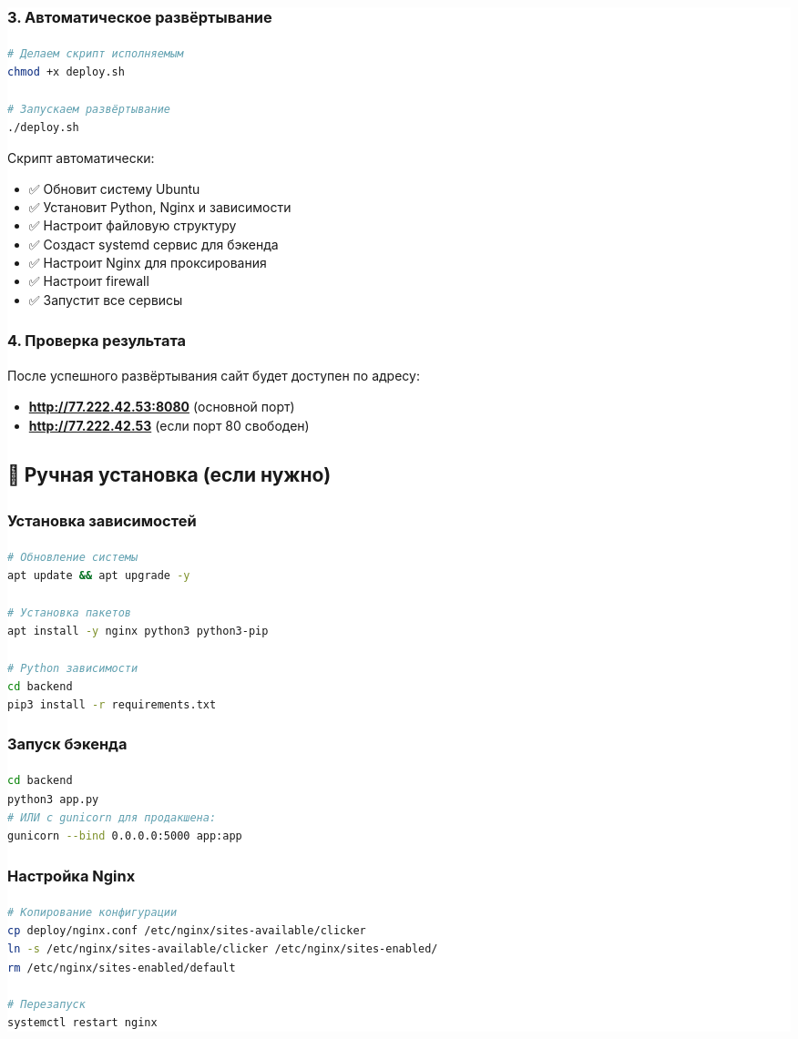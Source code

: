 ### 3. Автоматическое развёртывание

```bash
# Делаем скрипт исполняемым
chmod +x deploy.sh

# Запускаем развёртывание
./deploy.sh
```

Скрипт автоматически:
- ✅ Обновит систему Ubuntu
- ✅ Установит Python, Nginx и зависимости
- ✅ Настроит файловую структуру
- ✅ Создаст systemd сервис для бэкенда
- ✅ Настроит Nginx для проксирования
- ✅ Настроит firewall
- ✅ Запустит все сервисы

### 4. Проверка результата

После успешного развёртывания сайт будет доступен по адресу:
- **http://77.222.42.53:8080** (основной порт)
- **http://77.222.42.53** (если порт 80 свободен)

## 🔧 Ручная установка (если нужно)

### Установка зависимостей

```bash
# Обновление системы
apt update && apt upgrade -y

# Установка пакетов
apt install -y nginx python3 python3-pip

# Python зависимости
cd backend
pip3 install -r requirements.txt
```

### Запуск бэкенда

```bash
cd backend
python3 app.py
# ИЛИ с gunicorn для продакшена:
gunicorn --bind 0.0.0.0:5000 app:app
```

### Настройка Nginx

```bash
# Копирование конфигурации
cp deploy/nginx.conf /etc/nginx/sites-available/clicker
ln -s /etc/nginx/sites-available/clicker /etc/nginx/sites-enabled/
rm /etc/nginx/sites-enabled/default

# Перезапуск
systemctl restart nginx
```

